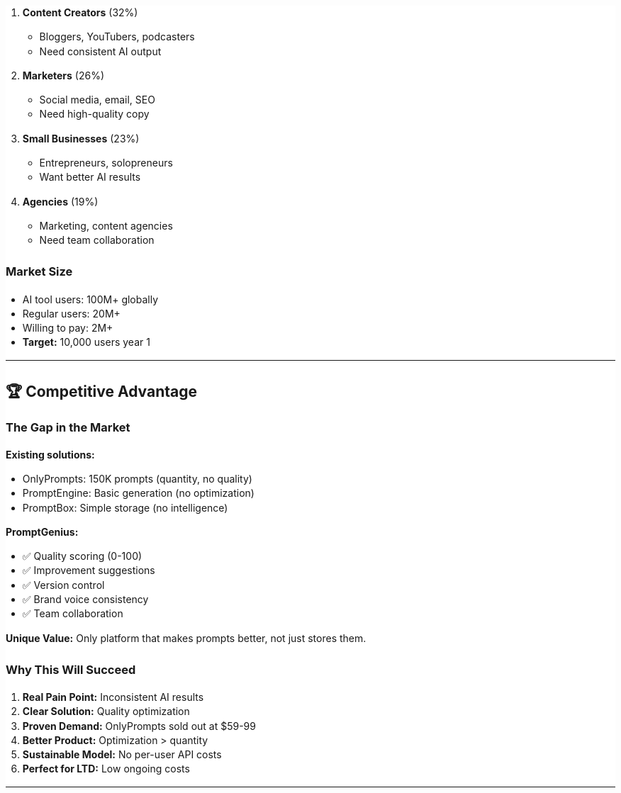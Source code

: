 1. **Content Creators** (32%)
   - Bloggers, YouTubers, podcasters
   - Need consistent AI output

2. **Marketers** (26%)
   - Social media, email, SEO
   - Need high-quality copy

3. **Small Businesses** (23%)
   - Entrepreneurs, solopreneurs
   - Want better AI results

4. **Agencies** (19%)
   - Marketing, content agencies
   - Need team collaboration

### Market Size

- AI tool users: 100M+ globally
- Regular users: 20M+
- Willing to pay: 2M+
- **Target:** 10,000 users year 1

---

## 🏆 Competitive Advantage

### The Gap in the Market

**Existing solutions:**
- OnlyPrompts: 150K prompts (quantity, no quality)
- PromptEngine: Basic generation (no optimization)
- PromptBox: Simple storage (no intelligence)

**PromptGenius:**
- ✅ Quality scoring (0-100)
- ✅ Improvement suggestions
- ✅ Version control
- ✅ Brand voice consistency
- ✅ Team collaboration

**Unique Value:** Only platform that makes prompts better, not just stores them.

### Why This Will Succeed

1. **Real Pain Point:** Inconsistent AI results
2. **Clear Solution:** Quality optimization
3. **Proven Demand:** OnlyPrompts sold out at $59-99
4. **Better Product:** Optimization > quantity
5. **Sustainable Model:** No per-user API costs
6. **Perfect for LTD:** Low ongoing costs

---
